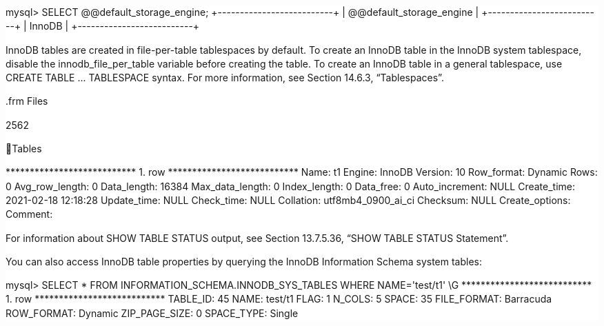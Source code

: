 mysql> SELECT @@default_storage_engine;
+--------------------------+
| @@default_storage_engine |
+--------------------------+
| InnoDB                   |
+--------------------------+

InnoDB tables are created in file-per-table tablespaces by default. To create an InnoDB table in the
InnoDB system tablespace, disable the innodb_file_per_table variable before creating the table.
To create an InnoDB table in a general tablespace, use CREATE TABLE ... TABLESPACE syntax. For
more information, see Section 14.6.3, “Tablespaces”.

.frm Files

2562

Tables

*************************** 1. row ***************************
           Name: t1
         Engine: InnoDB
        Version: 10
     Row_format: Dynamic
           Rows: 0
 Avg_row_length: 0
    Data_length: 16384
Max_data_length: 0
   Index_length: 0
      Data_free: 0
 Auto_increment: NULL
    Create_time: 2021-02-18 12:18:28
    Update_time: NULL
     Check_time: NULL
      Collation: utf8mb4_0900_ai_ci
       Checksum: NULL
 Create_options:
        Comment:

For information about SHOW TABLE STATUS output, see Section 13.7.5.36, “SHOW TABLE STATUS
Statement”.

You can also access InnoDB table properties by querying the InnoDB Information Schema system tables:

mysql> SELECT * FROM INFORMATION_SCHEMA.INNODB_SYS_TABLES WHERE NAME='test/t1' \G
*************************** 1. row ***************************
     TABLE_ID: 45
         NAME: test/t1
         FLAG: 1
       N_COLS: 5
        SPACE: 35
  FILE_FORMAT: Barracuda
   ROW_FORMAT: Dynamic
ZIP_PAGE_SIZE: 0
   SPACE_TYPE: Single
